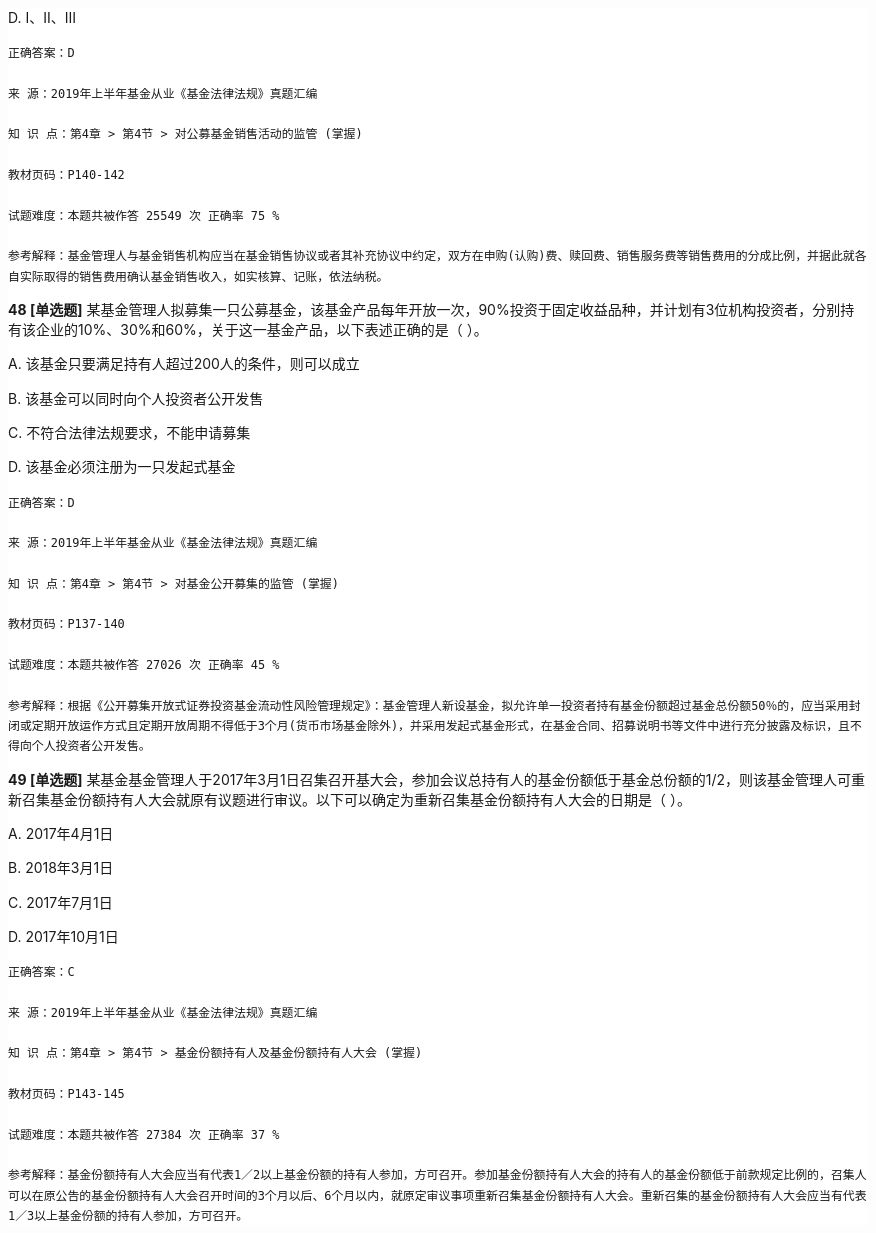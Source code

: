 D. Ⅰ、Ⅱ、Ⅲ 

```
正确答案：D

来 源：2019年上半年基金从业《基金法律法规》真题汇编

知 识 点：第4章 > 第4节 > 对公募基金销售活动的监管 (掌握)

教材页码：P140-142

试题难度：本题共被作答 25549 次 正确率 75 %

参考解释：基金管理人与基金销售机构应当在基金销售协议或者其补充协议中约定，双方在申购(认购)费、赎回费、销售服务费等销售费用的分成比例，并据此就各自实际取得的销售费用确认基金销售收入，如实核算、记账，依法纳税。
```


**48 [单选题]** 某基金管理人拟募集一只公募基金，该基金产品每年开放一次，90%投资于固定收益品种，并计划有3位机构投资者，分别持有该企业的10%、30%和60%，关于这一基金产品，以下表述正确的是（   ）。

A. 该基金只要满足持有人超过200人的条件，则可以成立

B. 该基金可以同时向个人投资者公开发售

C. 不符合法律法规要求，不能申请募集

D. 该基金必须注册为一只发起式基金 

```
正确答案：D

来 源：2019年上半年基金从业《基金法律法规》真题汇编

知 识 点：第4章 > 第4节 > 对基金公开募集的监管 (掌握)

教材页码：P137-140

试题难度：本题共被作答 27026 次 正确率 45 %

参考解释：根据《公开募集开放式证券投资基金流动性风险管理规定》：基金管理人新设基金，拟允许单一投资者持有基金份额超过基金总份额50％的，应当采用封闭或定期开放运作方式且定期开放周期不得低于3个月(货币市场基金除外)，并采用发起式基金形式，在基金合同、招募说明书等文件中进行充分披露及标识，且不得向个人投资者公开发售。
```


**49 [单选题]** 某基金基金管理人于2017年3月1日召集召开基大会，参加会议总持有人的基金份额低于基金总份额的1/2，则该基金管理人可重新召集基金份额持有人大会就原有议题进行审议。以下可以确定为重新召集基金份额持有人大会的日期是（    ）。

A. 2017年4月1日

B. 2018年3月1日

C. 2017年7月1日

D. 2017年10月1日 

```
正确答案：C

来 源：2019年上半年基金从业《基金法律法规》真题汇编

知 识 点：第4章 > 第4节 > 基金份额持有人及基金份额持有人大会 (掌握)

教材页码：P143-145

试题难度：本题共被作答 27384 次 正确率 37 %

参考解释：基金份额持有人大会应当有代表1／2以上基金份额的持有人参加，方可召开。参加基金份额持有人大会的持有人的基金份额低于前款规定比例的，召集人可以在原公告的基金份额持有人大会召开时间的3个月以后、6个月以内，就原定审议事项重新召集基金份额持有人大会。重新召集的基金份额持有人大会应当有代表1／3以上基金份额的持有人参加，方可召开。
```
